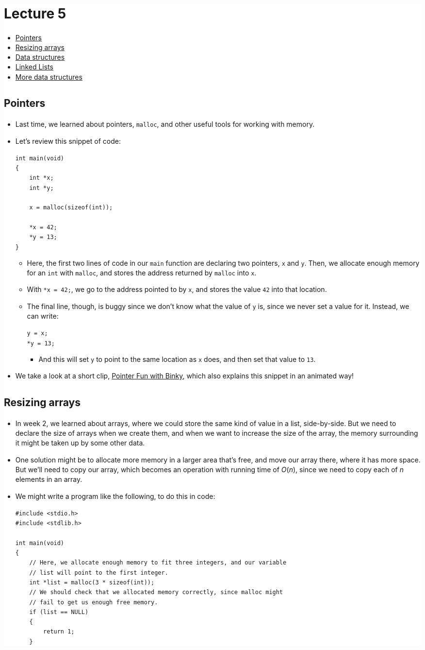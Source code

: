 # Lecture 5

- [Pointers](#pointers)
- [Resizing arrays](#resizing-arrays)
- [Data structures](#data-structures)
- [Linked Lists](#linked-lists)
- [More data structures](#more-data-structures)

## Pointers

- Last time, we learned about pointers, `malloc`, and other useful tools for working with memory.
- Let’s review this snippet of code:

      int main(void)
      {
          int *x;
          int *y;

          x = malloc(sizeof(int));

          *x = 42;
          *y = 13;
      }

  - Here, the first two lines of code in our `main` function are declaring two pointers, `x` and `y`. Then, we allocate enough memory for an `int` with `malloc`, and stores the address returned by `malloc` into `x`.
  - With `*x = 42;`, we go to the address pointed to by `x`, and stores the value `42` into that location.
  - The final line, though, is buggy since we don’t know what the value of `y` is, since we never set a value for it. Instead, we can write:

        y = x;
        *y = 13;

    - And this will set `y` to point to the same location as `x` does, and then set that value to `13`.

- We take a look at a short clip, [Pointer Fun with Binky](https://www.youtube.com/watch?v=3uLKjb973HU), which also explains this snippet in an animated way!

## Resizing arrays

- In week 2, we learned about arrays, where we could store the same kind of value in a list, side-by-side. But we need to declare the size of arrays when we create them, and when we want to increase the size of the array, the memory surrounding it might be taken up by some other data.
- One solution might be to allocate more memory in a larger area that’s free, and move our array there, where it has more space. But we’ll need to copy our array, which becomes an operation with running time of _O_(_n_), since we need to copy each of _n_ elements in an array.
- We might write a program like the following, to do this in code:

      #include <stdio.h>
      #include <stdlib.h>

      int main(void)
      {
          // Here, we allocate enough memory to fit three integers, and our variable
          // list will point to the first integer.
          int *list = malloc(3 * sizeof(int));
          // We should check that we allocated memory correctly, since malloc might
          // fail to get us enough free memory.
          if (list == NULL)
          {
              return 1;
          }

